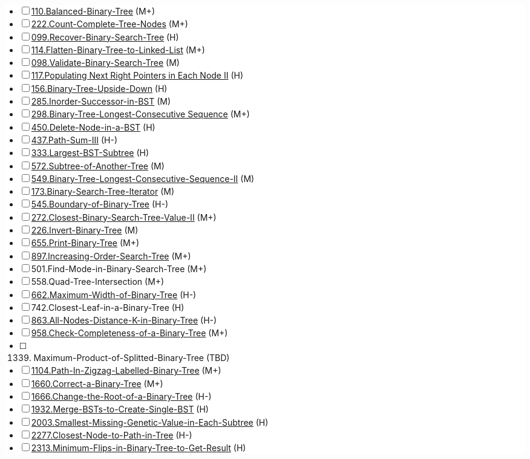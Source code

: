 - [ ] [110.Balanced-Binary-Tree](https://github.com/wisdompeak/LeetCode/tree/master/Tree/110.Balanced-Binary-Tree)  (M+)   
- [ ] [222.Count-Complete-Tree-Nodes](https://github.com/wisdompeak/LeetCode/tree/master/Tree/222.Count-Complete-Tree-Nodes) (M+)   
- [ ] [099.Recover-Binary-Search-Tree](https://github.com/wisdompeak/LeetCode/tree/master/Tree/099.Recover-Binary-Search-Tree) (H)   
- [ ] [114.Flatten-Binary-Tree-to-Linked-List](https://github.com/wisdompeak/LeetCode/tree/master/Tree/114.Flatten-Binary-Tree-to-Linked-List) (M+)  
- [ ] [098.Validate-Binary-Search-Tree](https://github.com/wisdompeak/LeetCode/tree/master/Tree/098.Validate-Binary-Search-Tree) (M)   
- [ ] [117.Populating Next Right Pointers in Each Node II](https://github.com/wisdompeak/LeetCode/tree/master/Tree/117.Populating-Next-Right-Pointers-in-Each-Node-II) (H)    
- [ ] [156.Binary-Tree-Upside-Down](https://github.com/wisdompeak/LeetCode/blob/master/Tree/156.Binary-Tree-Upside-Down) (H)   
- [ ] [285.Inorder-Successor-in-BST](https://github.com/wisdompeak/LeetCode/blob/master/Tree/285.Inorder-Successor-in-BST) (M)    
- [ ] [298.Binary-Tree-Longest-Consecutive Sequence](https://github.com/wisdompeak/LeetCode/tree/master/Tree/298.Binary-Tree-Longest-Consecutive-Sequence) (M+)    
- [ ] [450.Delete-Node-in-a-BST](https://github.com/wisdompeak/LeetCode/tree/master/Tree/450.Delete-Node-in-a-BST) (H)    
- [ ] [437.Path-Sum-III](https://github.com/wisdompeak/LeetCode/tree/master/Tree/437.Path-Sum-III) (H-)   
- [ ] [333.Largest-BST-Subtree](https://github.com/wisdompeak/LeetCode/blob/master/Tree/333.Largest-BST-Subtree) (H)    
- [ ] [572.Subtree-of-Another-Tree](https://github.com/wisdompeak/LeetCode/tree/master/Tree/572.Subtree-of-Another-Tree) (M)   
- [ ] [549.Binary-Tree-Longest-Consecutive-Sequence-II](https://github.com/wisdompeak/LeetCode/tree/master/Tree/549.Binary-Tree-Longest-Consecutive-Sequence-II) (M)   
- [ ] [173.Binary-Search-Tree-Iterator](https://github.com/wisdompeak/LeetCode/tree/master/Stack/173.Binary-Search-Tree-Iterator) (M)   
- [ ] [545.Boundary-of-Binary-Tree](https://github.com/wisdompeak/LeetCode/tree/master/Tree/545.Boundary-of-Binary-Tree) (H-)     
- [ ] [272.Closest-Binary-Search-Tree-Value-II](https://github.com/wisdompeak/LeetCode/tree/master/Tree/272.Closest-Binary-Search-Tree-Value-II) (M+)   
- [ ] [226.Invert-Binary-Tree](https://github.com/wisdompeak/LeetCode/tree/master/Tree/226.Invert-Binary-Tree) (M)    
- [ ] [655.Print-Binary-Tree](https://github.com/wisdompeak/LeetCode/tree/master/Tree/655.Print-Binary-Tree) (M+)   
- [ ] [897.Increasing-Order-Search-Tree](https://github.com/wisdompeak/LeetCode/tree/master/Tree/897.Increasing-Order-Search-Tree) (M+)  
- [ ] 501.Find-Mode-in-Binary-Search-Tree (M+)    
- [ ] 558.Quad-Tree-Intersection (M+)   
- [ ] [662.Maximum-Width-of-Binary-Tree](https://github.com/wisdompeak/LeetCode/tree/master/Tree/662.Maximum-Width-of-Binary-Tree) (H-)   
- [ ] 742.Closest-Leaf-in-a-Binary-Tree (H)   
- [ ] [863.All-Nodes-Distance-K-in-Binary-Tree](https://github.com/wisdompeak/LeetCode/tree/master/Tree/863.All-Nodes-Distance-K-in-Binary-Tree) (H-)   
- [ ] [958.Check-Completeness-of-a-Binary-Tree](https://github.com/wisdompeak/LeetCode/blob/master/Tree/954.Check-Completeness-of-a-Binary-Tree/) (M+)    
- [ ] 1339. Maximum-Product-of-Splitted-Binary-Tree (TBD)   
- [ ] [1104.Path-In-Zigzag-Labelled-Binary-Tree](https://github.com/wisdompeak/LeetCode/tree/master/Tree/1104.Path-In-Zigzag-Labelled-Binary-Tree) (M+)     
- [ ] [1660.Correct-a-Binary-Tree](https://github.com/wisdompeak/LeetCode/tree/master/Tree/1660.Correct-a-Binary-Tree) (M+)  
- [ ] [1666.Change-the-Root-of-a-Binary-Tree](https://github.com/wisdompeak/LeetCode/tree/master/Tree/1666.Change-the-Root-of-a-Binary-Tree) (H-)  
- [ ] [1932.Merge-BSTs-to-Create-Single-BST](https://github.com/wisdompeak/LeetCode/tree/master/Tree/1932.Merge-BSTs-to-Create-Single-BST) (H)  
- [ ] [2003.Smallest-Missing-Genetic-Value-in-Each-Subtree](https://github.com/wisdompeak/LeetCode/tree/master/Tree/2003.Smallest-Missing-Genetic-Value-in-Each-Subtree) (H)     
- [ ] [2277.Closest-Node-to-Path-in-Tree](https://github.com/wisdompeak/LeetCode/tree/master/Tree/2277.Closest-Node-to-Path-in-Tree) (H-)    
- [ ] [2313.Minimum-Flips-in-Binary-Tree-to-Get-Result](https://github.com/wisdompeak/LeetCode/tree/master/Tree/2313.Minimum-Flips-in-Binary-Tree-to-Get-Result) (H)      